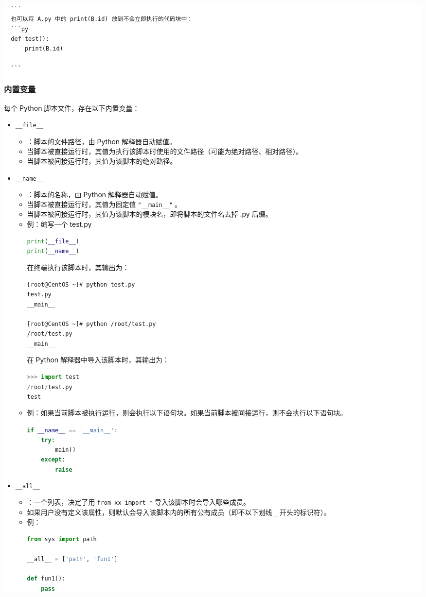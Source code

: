       ```
      也可以将 A.py 中的 print(B.id) 放到不会立即执行的代码块中：
      ```py
      def test():
          print(B.id)

      ```

### 内置变量

每个 Python 脚本文件，存在以下内置变量：

- `__file__`
  - ：脚本的文件路径，由 Python 解释器自动赋值。
  - 当脚本被直接运行时，其值为执行该脚本时使用的文件路径（可能为绝对路径、相对路径）。
  - 当脚本被间接运行时，其值为该脚本的绝对路径。

- `__name__`
  - ：脚本的名称，由 Python 解释器自动赋值。
  - 当脚本被直接运行时，其值为固定值 `"__main__"` 。
  - 当脚本被间接运行时，其值为该脚本的模块名，即将脚本的文件名去掉 .py 后缀。
  - 例：编写一个 test.py
    ```py
    print(__file__)
    print(__name__)
    ```
    在终端执行该脚本时，其输出为：
    ```sh
    [root@CentOS ~]# python test.py
    test.py
    __main__

    [root@CentOS ~]# python /root/test.py
    /root/test.py
    __main__
    ```
    在 Python 解释器中导入该脚本时，其输出为：
    ```py
    >>> import test
    /root/test.py
    test
    ```
  - 例：如果当前脚本被执行运行，则会执行以下语句块。如果当前脚本被间接运行，则不会执行以下语句块。
    ```py
    if __name__ == '__main__':
        try:
            main()
        except:
            raise
    ```

- `__all__`
  - ：一个列表，决定了用 `from xx import *` 导入该脚本时会导入哪些成员。
  - 如果用户没有定义该属性，则默认会导入该脚本内的所有公有成员（即不以下划线 `_` 开头的标识符）。
  - 例：
    ```py
    from sys import path

    __all__ = ['path', 'fun1']

    def fun1():
        pass
    ```

